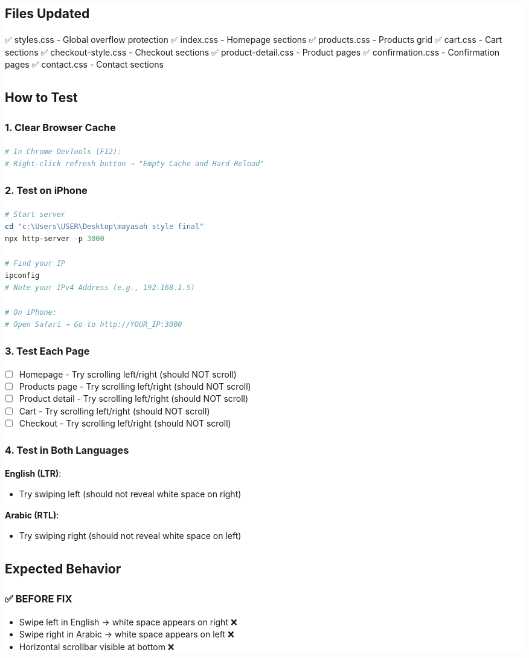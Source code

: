 ## Files Updated
✅ styles.css - Global overflow protection
✅ index.css - Homepage sections
✅ products.css - Products grid
✅ cart.css - Cart sections
✅ checkout-style.css - Checkout sections
✅ product-detail.css - Product pages
✅ confirmation.css - Confirmation pages
✅ contact.css - Contact sections

## How to Test

### 1. Clear Browser Cache
```powershell
# In Chrome DevTools (F12):
# Right-click refresh button → "Empty Cache and Hard Reload"
```

### 2. Test on iPhone
```powershell
# Start server
cd "c:\Users\USER\Desktop\mayasah style final"
npx http-server -p 3000

# Find your IP
ipconfig
# Note your IPv4 Address (e.g., 192.168.1.5)

# On iPhone:
# Open Safari → Go to http://YOUR_IP:3000
```

### 3. Test Each Page
- [ ] Homepage - Try scrolling left/right (should NOT scroll)
- [ ] Products page - Try scrolling left/right (should NOT scroll)
- [ ] Product detail - Try scrolling left/right (should NOT scroll)
- [ ] Cart - Try scrolling left/right (should NOT scroll)
- [ ] Checkout - Try scrolling left/right (should NOT scroll)

### 4. Test in Both Languages
**English (LTR)**:
- Try swiping left (should not reveal white space on right)

**Arabic (RTL)**:
- Try swiping right (should not reveal white space on left)

## Expected Behavior

### ✅ BEFORE FIX
- Swipe left in English → white space appears on right ❌
- Swipe right in Arabic → white space appears on left ❌
- Horizontal scrollbar visible at bottom ❌
